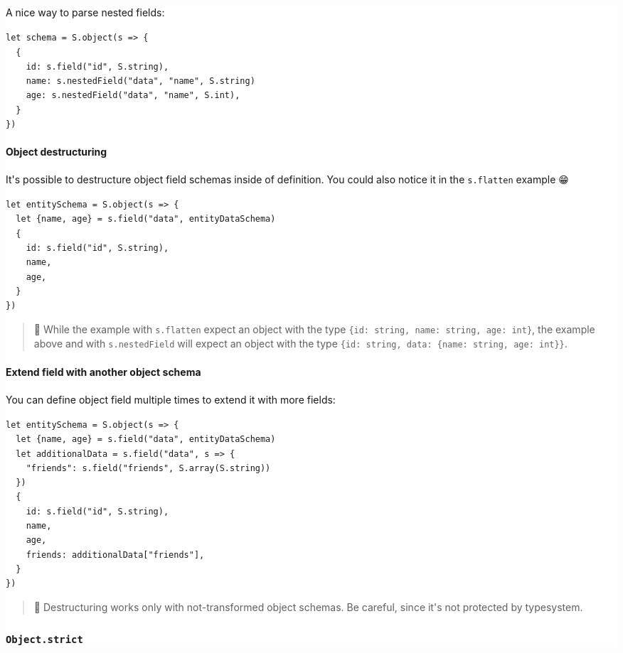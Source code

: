 A nice way to parse nested fields:

```rescript
let schema = S.object(s => {
  {
    id: s.field("id", S.string),
    name: s.nestedField("data", "name", S.string)
    age: s.nestedField("data", "name", S.int),
  }
})
```

#### Object destructuring

It's possible to destructure object field schemas inside of definition. You could also notice it in the `s.flatten` example 😁

```rescript
let entitySchema = S.object(s => {
  let {name, age} = s.field("data", entityDataSchema)
  {
    id: s.field("id", S.string),
    name,
    age,
  }
})
```

> 🧠 While the example with `s.flatten` expect an object with the type `{id: string, name: string, age: int}`, the example above and with `s.nestedField` will expect an object with the type `{id: string, data: {name: string, age: int}}`.

#### Extend field with another object schema

You can define object field multiple times to extend it with more fields:

```rescript
let entitySchema = S.object(s => {
  let {name, age} = s.field("data", entityDataSchema)
  let additionalData = s.field("data", s => {
    "friends": s.field("friends", S.array(S.string))
  })
  {
    id: s.field("id", S.string),
    name,
    age,
    friends: additionalData["friends"],
  }
})
```

> 🧠 Destructuring works only with not-transformed object schemas. Be careful, since it's not protected by typesystem.

### **`Object.strict`**
